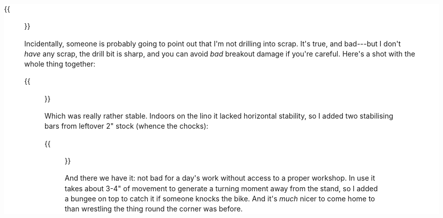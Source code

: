 {{<figure src="/img/dscf1223.jpg" caption="">}}

Incidentally, someone is probably going to point out that I'm not
drilling into scrap.  It's true, and bad---but I don't _have_ any
scrap, the drill bit is sharp, and you can avoid _bad_ breakout damage
if you're careful. Here's a shot with the whole thing together:

{{<figure src="/img/dscf1224.jpg" caption="">}}

Which was really rather stable.  Indoors on the lino it lacked
horizontal stability, so I added two stabilising bars from leftover 2"
stock (whence the chocks):

{{<figure src="/img/dscf1225.jpg" caption="">}}

And there we have it: not bad for a day's work without access to a
proper workshop.  In use it takes about 3-4" of movement to generate a
turning moment away from the stand, so I added a bungee on top to
catch it if someone knocks the bike.  And it's _much_ nicer to come
home to than wrestling the thing round the corner was before.
